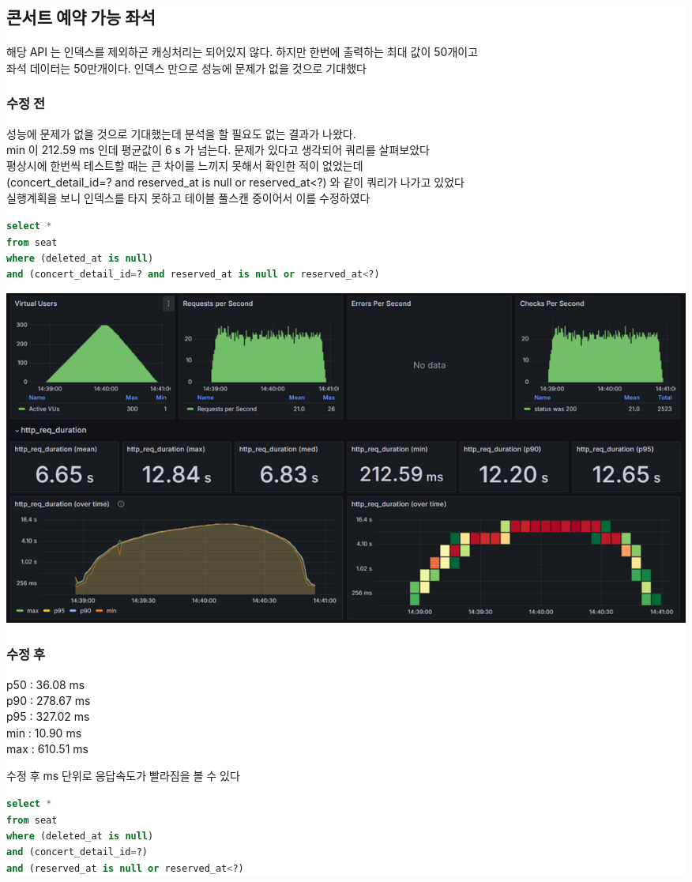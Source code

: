 ## 콘서트 예약 가능 좌석
해당 API 는 인덱스를 제외하곤 캐싱처리는 되어있지 않다. 하지만 한번에 출력하는 최대 값이 50개이고 <br>
좌석 데이터는 50만개이다. 인덱스 만으로 성능에 문제가 없을 것으로 기대했다

### 수정 전
성능에 문제가 없을 것으로 기대했는데 분석을 할 필요도 없는 결과가 나왔다. <br>
min 이 212.59 ms 인데 평균값이 6 s 가 넘는다. 문제가 있다고 생각되어 쿼리를 살펴보았다 <br>
평상시에 한번씩 테스트할 때는 큰 차이를 느끼지 못해서 확인한 적이 없었는데 <br>
(concert_detail_id=? and reserved_at is null or reserved_at<?) 와 같이 쿼리가 나가고 있었다 <br>
실행계획을 보니 인덱스를 타지 못하고 테이블 풀스캔 중이어서 이를 수정하였다

```sql
select * 
from seat 
where (deleted_at is null) 
and (concert_detail_id=? and reserved_at is null or reserved_at<?)
```
![getAvailableSeats_before.jpg](../image/getAvailableSeats_before.jpg)

### 수정 후
p50 : 36.08 ms <br>
p90 : 278.67 ms <br>
p95 : 327.02 ms <br>
min : 10.90 ms <br>
max : 610.51 ms <br>

수정 후 ms 단위로 응답속도가 빨라짐을 볼 수 있다

```sql
select * 
from seat 
where (deleted_at is null) 
and (concert_detail_id=?)
and (reserved_at is null or reserved_at<?)
```
